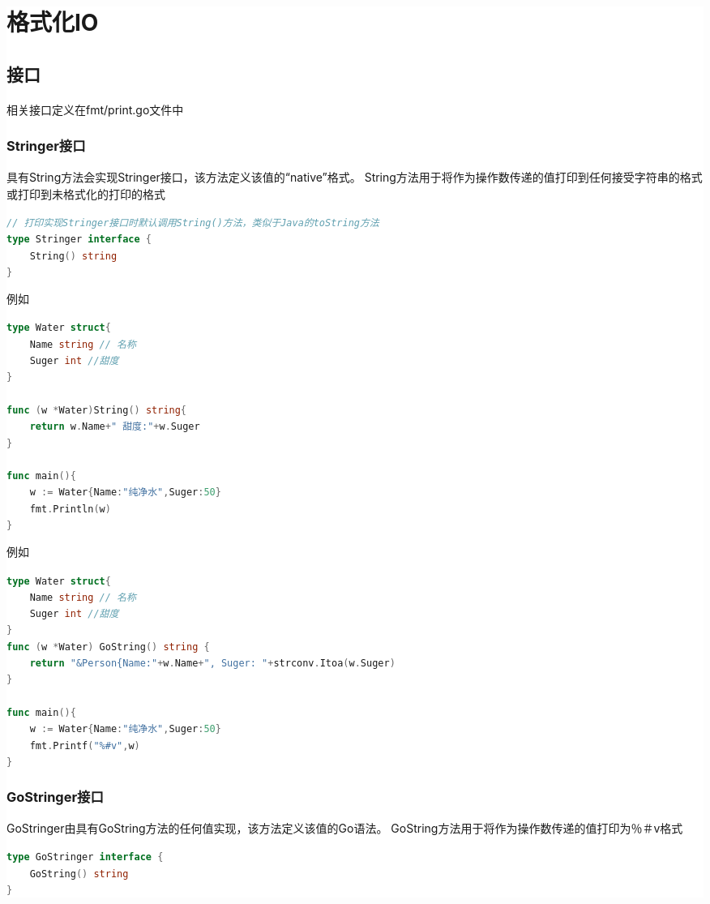 # 格式化IO

## 接口
相关接口定义在fmt/print.go文件中
### Stringer接口
具有String方法会实现Stringer接口，该方法定义该值的“native”格式。 String方法用于将作为操作数传递的值打印到任何接受字符串的格式或打印到未格式化的打印的格式
```go
// 打印实现Stringer接口时默认调用String()方法，类似于Java的toString方法
type Stringer interface {
    String() string
}
```
例如
```go
type Water struct{
    Name string // 名称
    Suger int //甜度
}

func (w *Water)String() string{
    return w.Name+" 甜度:"+w.Suger
}

func main(){
    w := Water{Name:"纯净水",Suger:50}
    fmt.Println(w)
}
```
例如
```go
type Water struct{
    Name string // 名称
    Suger int //甜度
}
func (w *Water) GoString() string {
    return "&Person{Name:"+w.Name+", Suger: "+strconv.Itoa(w.Suger)
}

func main(){
    w := Water{Name:"纯净水",Suger:50}
    fmt.Printf("%#v",w)
}
```

### GoStringer接口
GoStringer由具有GoString方法的任何值实现，该方法定义该值的Go语法。 GoString方法用于将作为操作数传递的值打印为％＃v格式
```go
type GoStringer interface {
	GoString() string
}
```
